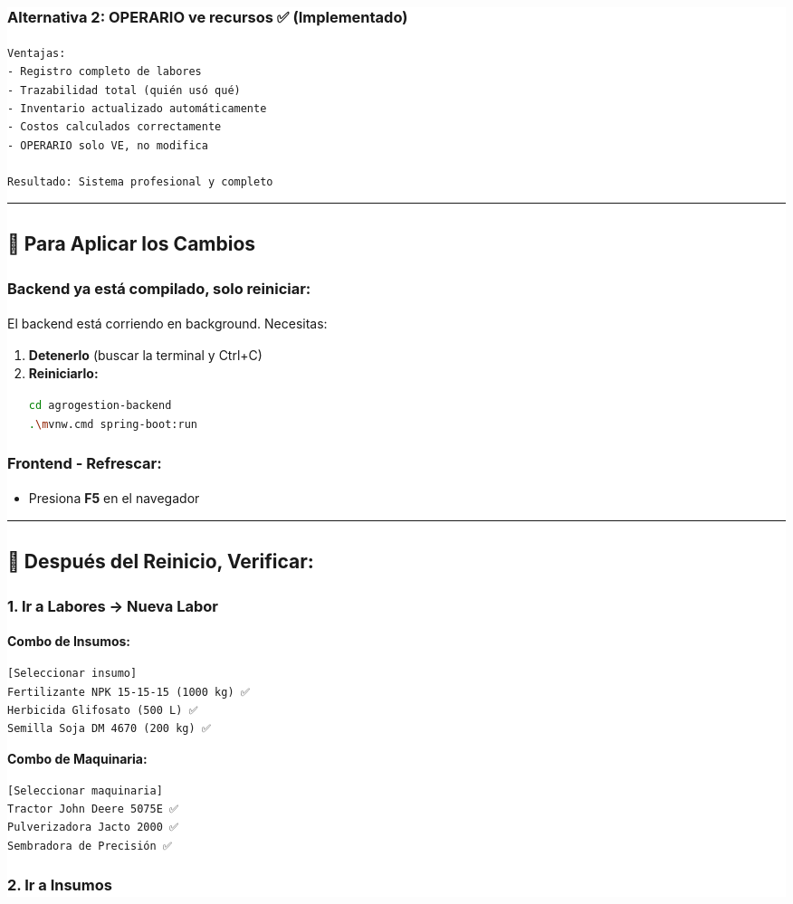 ### Alternativa 2: OPERARIO ve recursos ✅ (Implementado)
```
Ventajas:
- Registro completo de labores
- Trazabilidad total (quién usó qué)
- Inventario actualizado automáticamente
- Costos calculados correctamente
- OPERARIO solo VE, no modifica

Resultado: Sistema profesional y completo
```

---

## 🔄 Para Aplicar los Cambios

### **Backend ya está compilado, solo reiniciar:**

El backend está corriendo en background. Necesitas:

1. **Detenerlo** (buscar la terminal y Ctrl+C)
2. **Reiniciarlo:**
   ```bash
   cd agrogestion-backend
   .\mvnw.cmd spring-boot:run
   ```

### **Frontend - Refrescar:**
- Presiona **F5** en el navegador

---

## 🧪 Después del Reinicio, Verificar:

### **1. Ir a Labores → Nueva Labor**

**Combo de Insumos:**
```
[Seleccionar insumo]
Fertilizante NPK 15-15-15 (1000 kg) ✅
Herbicida Glifosato (500 L) ✅
Semilla Soja DM 4670 (200 kg) ✅
```

**Combo de Maquinaria:**
```
[Seleccionar maquinaria]
Tractor John Deere 5075E ✅
Pulverizadora Jacto 2000 ✅
Sembradora de Precisión ✅
```

### **2. Ir a Insumos**
